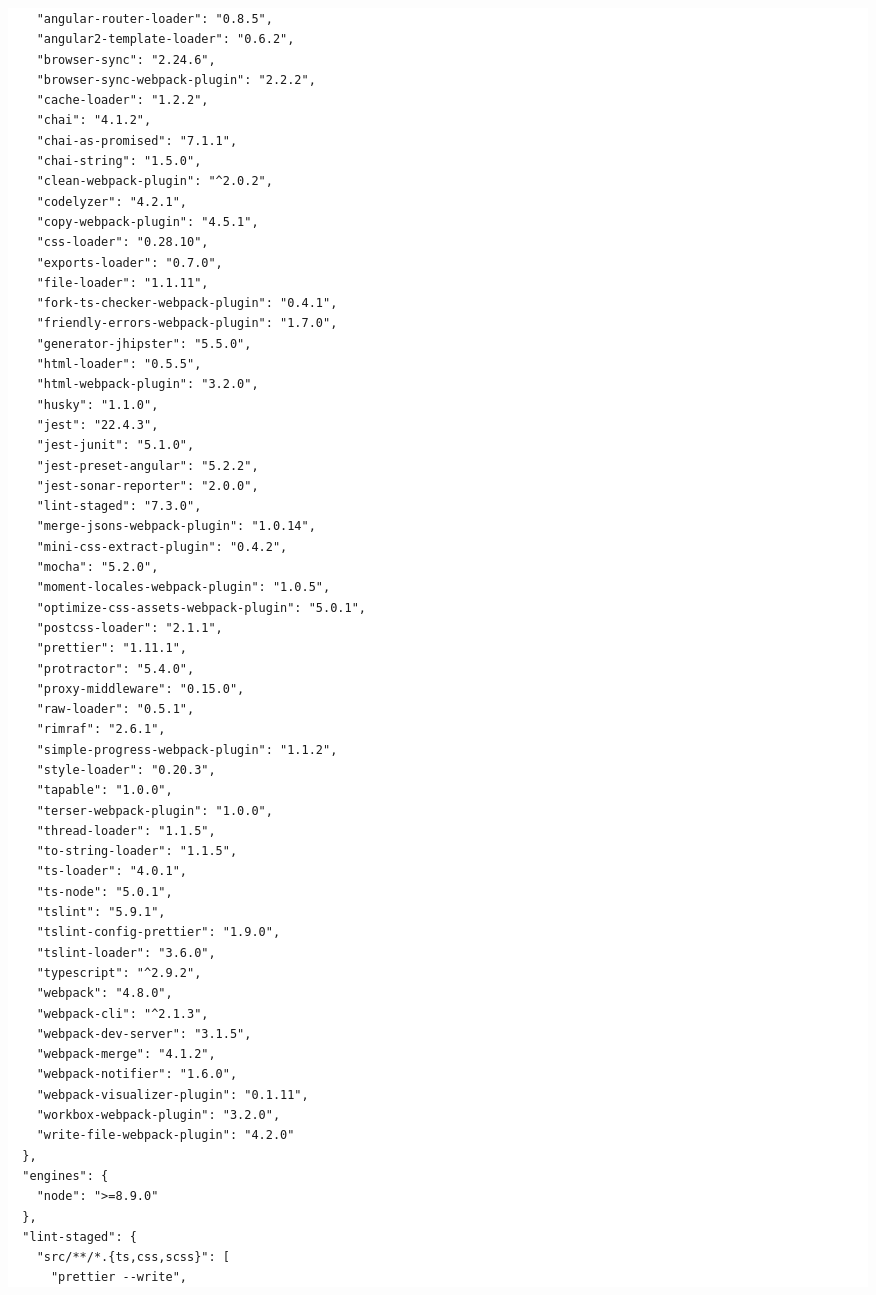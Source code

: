 ```
    "angular-router-loader": "0.8.5",
    "angular2-template-loader": "0.6.2",
    "browser-sync": "2.24.6",
    "browser-sync-webpack-plugin": "2.2.2",
    "cache-loader": "1.2.2",
    "chai": "4.1.2",
    "chai-as-promised": "7.1.1",
    "chai-string": "1.5.0",
    "clean-webpack-plugin": "^2.0.2",
    "codelyzer": "4.2.1",
    "copy-webpack-plugin": "4.5.1",
    "css-loader": "0.28.10",
    "exports-loader": "0.7.0",
    "file-loader": "1.1.11",
    "fork-ts-checker-webpack-plugin": "0.4.1",
    "friendly-errors-webpack-plugin": "1.7.0",
    "generator-jhipster": "5.5.0",
    "html-loader": "0.5.5",
    "html-webpack-plugin": "3.2.0",
    "husky": "1.1.0",
    "jest": "22.4.3",
    "jest-junit": "5.1.0",
    "jest-preset-angular": "5.2.2",
    "jest-sonar-reporter": "2.0.0",
    "lint-staged": "7.3.0",
    "merge-jsons-webpack-plugin": "1.0.14",
    "mini-css-extract-plugin": "0.4.2",
    "mocha": "5.2.0",
    "moment-locales-webpack-plugin": "1.0.5",
    "optimize-css-assets-webpack-plugin": "5.0.1",
    "postcss-loader": "2.1.1",
    "prettier": "1.11.1",
    "protractor": "5.4.0",
    "proxy-middleware": "0.15.0",
    "raw-loader": "0.5.1",
    "rimraf": "2.6.1",
    "simple-progress-webpack-plugin": "1.1.2",
    "style-loader": "0.20.3",
    "tapable": "1.0.0",
    "terser-webpack-plugin": "1.0.0",
    "thread-loader": "1.1.5",
    "to-string-loader": "1.1.5",
    "ts-loader": "4.0.1",
    "ts-node": "5.0.1",
    "tslint": "5.9.1",
    "tslint-config-prettier": "1.9.0",
    "tslint-loader": "3.6.0",
    "typescript": "^2.9.2",
    "webpack": "4.8.0",
    "webpack-cli": "^2.1.3",
    "webpack-dev-server": "3.1.5",
    "webpack-merge": "4.1.2",
    "webpack-notifier": "1.6.0",
    "webpack-visualizer-plugin": "0.1.11",
    "workbox-webpack-plugin": "3.2.0",
    "write-file-webpack-plugin": "4.2.0"
  },
  "engines": {
    "node": ">=8.9.0"
  },
  "lint-staged": {
    "src/**/*.{ts,css,scss}": [
      "prettier --write",
```